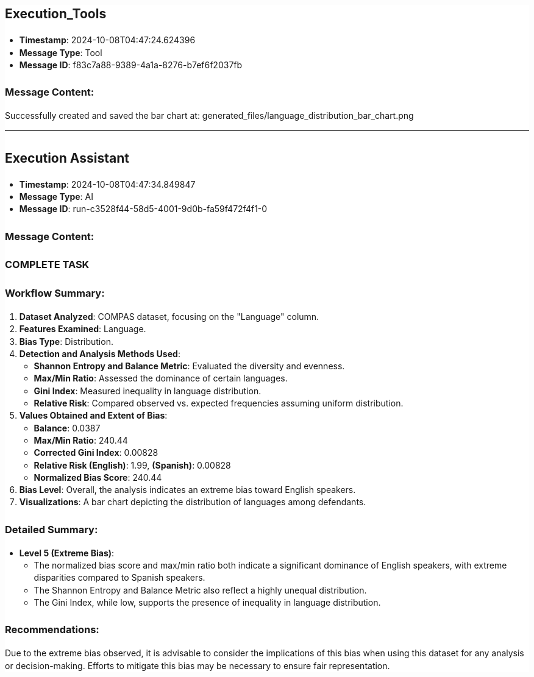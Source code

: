 
## Execution_Tools
- **Timestamp**: 2024-10-08T04:47:24.624396
- **Message Type**: Tool
- **Message ID**: f83c7a88-9389-4a1a-8276-b7ef6f2037fb

### Message Content:

Successfully created and saved the bar chart at: generated_files/language_distribution_bar_chart.png


---

## Execution Assistant
- **Timestamp**: 2024-10-08T04:47:34.849847
- **Message Type**: AI
- **Message ID**: run-c3528f44-58d5-4001-9d0b-fa59f472f4f1-0

### Message Content:

### COMPLETE TASK

### Workflow Summary:
1. **Dataset Analyzed**: COMPAS dataset, focusing on the "Language" column.
2. **Features Examined**: Language.
3. **Bias Type**: Distribution.
4. **Detection and Analysis Methods Used**:
   - **Shannon Entropy and Balance Metric**: Evaluated the diversity and evenness.
   - **Max/Min Ratio**: Assessed the dominance of certain languages.
   - **Gini Index**: Measured inequality in language distribution.
   - **Relative Risk**: Compared observed vs. expected frequencies assuming uniform distribution.
5. **Values Obtained and Extent of Bias**:
   - **Balance**: 0.0387
   - **Max/Min Ratio**: 240.44
   - **Corrected Gini Index**: 0.00828
   - **Relative Risk (English)**: 1.99, **(Spanish)**: 0.00828
   - **Normalized Bias Score**: 240.44
6. **Bias Level**: Overall, the analysis indicates an extreme bias toward English speakers.
7. **Visualizations**: A bar chart depicting the distribution of languages among defendants.

### Detailed Summary:
- **Level 5 (Extreme Bias)**:
  - The normalized bias score and max/min ratio both indicate a significant dominance of English speakers, with extreme disparities compared to Spanish speakers.
  - The Shannon Entropy and Balance Metric also reflect a highly unequal distribution.
  - The Gini Index, while low, supports the presence of inequality in language distribution.
  
### Recommendations:
Due to the extreme bias observed, it is advisable to consider the implications of this bias when using this dataset for any analysis or decision-making. Efforts to mitigate this bias may be necessary to ensure fair representation.
